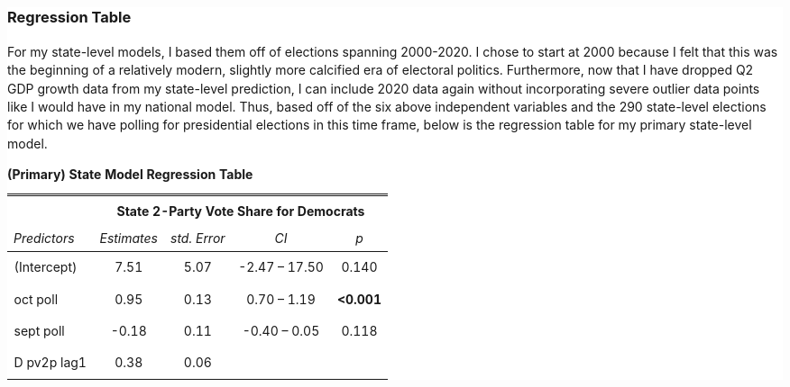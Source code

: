
### Regression Table

For my state-level models, I based them off of elections spanning 2000-2020. I chose to start at 2000 because I felt that this was the beginning of a relatively modern, slightly more calcified era of electoral politics. Furthermore, now that I have dropped Q2 GDP growth data from my state-level prediction, I can include 2020 data again without incorporating severe outlier data points like I would have in my national model. Thus, based off of the six above independent variables and the 290 state-level elections for which we have polling for presidential elections in this time frame, below is the regression table for my primary state-level model.



<table style="border-collapse:collapse; border:none;">
<caption style="font-weight: bold; text-align:left;">(Primary) State Model Regression Table</caption>
<tr>
<th style="border-top: double; text-align:center; font-style:normal; font-weight:bold; padding:0.2cm;  text-align:left; ">&nbsp;</th>
<th colspan="4" style="border-top: double; text-align:center; font-style:normal; font-weight:bold; padding:0.2cm; ">State 2-Party Vote Share for Democrats</th>
</tr>
<tr>
<td style=" text-align:center; border-bottom:1px solid; font-style:italic; font-weight:normal;  text-align:left; ">Predictors</td>
<td style=" text-align:center; border-bottom:1px solid; font-style:italic; font-weight:normal;  ">Estimates</td>
<td style=" text-align:center; border-bottom:1px solid; font-style:italic; font-weight:normal;  ">std. Error</td>
<td style=" text-align:center; border-bottom:1px solid; font-style:italic; font-weight:normal;  ">CI</td>
<td style=" text-align:center; border-bottom:1px solid; font-style:italic; font-weight:normal;  ">p</td>
</tr>
<tr>
<td style=" padding:0.2cm; text-align:left; vertical-align:top; text-align:left; ">(Intercept)</td>
<td style=" padding:0.2cm; text-align:left; vertical-align:top; text-align:center;  ">7.51</td>
<td style=" padding:0.2cm; text-align:left; vertical-align:top; text-align:center;  ">5.07</td>
<td style=" padding:0.2cm; text-align:left; vertical-align:top; text-align:center;  ">&#45;2.47&nbsp;&ndash;&nbsp;17.50</td>
<td style=" padding:0.2cm; text-align:left; vertical-align:top; text-align:center;  ">0.140</td>
</tr>
<tr>
<td style=" padding:0.2cm; text-align:left; vertical-align:top; text-align:left; ">oct poll</td>
<td style=" padding:0.2cm; text-align:left; vertical-align:top; text-align:center;  ">0.95</td>
<td style=" padding:0.2cm; text-align:left; vertical-align:top; text-align:center;  ">0.13</td>
<td style=" padding:0.2cm; text-align:left; vertical-align:top; text-align:center;  ">0.70&nbsp;&ndash;&nbsp;1.19</td>
<td style=" padding:0.2cm; text-align:left; vertical-align:top; text-align:center;  "><strong>&lt;0.001</strong></td>
</tr>
<tr>
<td style=" padding:0.2cm; text-align:left; vertical-align:top; text-align:left; ">sept poll</td>
<td style=" padding:0.2cm; text-align:left; vertical-align:top; text-align:center;  ">&#45;0.18</td>
<td style=" padding:0.2cm; text-align:left; vertical-align:top; text-align:center;  ">0.11</td>
<td style=" padding:0.2cm; text-align:left; vertical-align:top; text-align:center;  ">&#45;0.40&nbsp;&ndash;&nbsp;0.05</td>
<td style=" padding:0.2cm; text-align:left; vertical-align:top; text-align:center;  ">0.118</td>
</tr>
<tr>
<td style=" padding:0.2cm; text-align:left; vertical-align:top; text-align:left; ">D pv2p lag1</td>
<td style=" padding:0.2cm; text-align:left; vertical-align:top; text-align:center;  ">0.38</td>
<td style=" padding:0.2cm; text-align:left; vertical-align:top; text-align:center;  ">0.06</td>